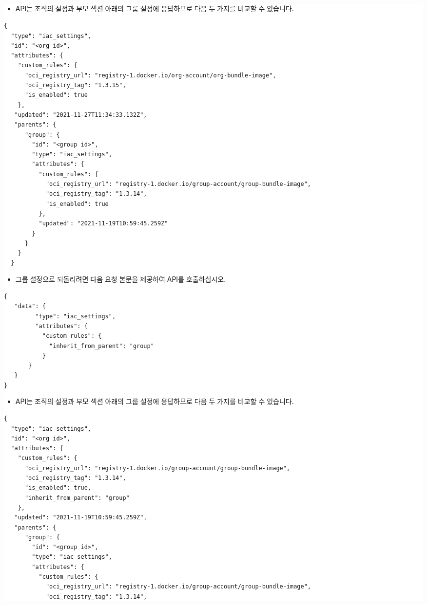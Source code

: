* API는 조직의 설정과 부모 섹션 아래의 그룹 설정에 응답하므로 다음 두 가지를 비교할 수 있습니다.

```
{
  "type": "iac_settings",
  "id": "<org id>",
  "attributes": {
    "custom_rules": {
      "oci_registry_url": "registry-1.docker.io/org-account/org-bundle-image",
      "oci_registry_tag": "1.3.15",
      "is_enabled": true
    },
   "updated": "2021-11-27T11:34:33.132Z",
   "parents": {
      "group": {
        "id": "<group id>",
        "type": "iac_settings",
        "attributes": {
          "custom_rules": {
            "oci_registry_url": "registry-1.docker.io/group-account/group-bundle-image",
            "oci_registry_tag": "1.3.14",
            "is_enabled": true
          },
          "updated": "2021-11-19T10:59:45.259Z"
        }
      }
    }
  }
```

* 그룹 설정으로 되돌리려면 다음 요청 본문을 제공하여 API를 호출하십시오.

```
{
   "data": {
         "type": "iac_settings",
         "attributes": {
           "custom_rules": {
             "inherit_from_parent": "group"
           }
       }
   }
}
```

* API는 조직의 설정과 부모 섹션 아래의 그룹 설정에 응답하므로 다음 두 가지를 비교할 수 있습니다.

```
{
  "type": "iac_settings",
  "id": "<org id>",
  "attributes": {
    "custom_rules": {
      "oci_registry_url": "registry-1.docker.io/group-account/group-bundle-image",
      "oci_registry_tag": "1.3.14",
      "is_enabled": true,
      "inherit_from_parent": "group"
    },
   "updated": "2021-11-19T10:59:45.259Z",
   "parents": {
      "group": {
        "id": "<group id>",
        "type": "iac_settings",
        "attributes": {
          "custom_rules": {
            "oci_registry_url": "registry-1.docker.io/group-account/group-bundle-image",
            "oci_registry_tag": "1.3.14",
```